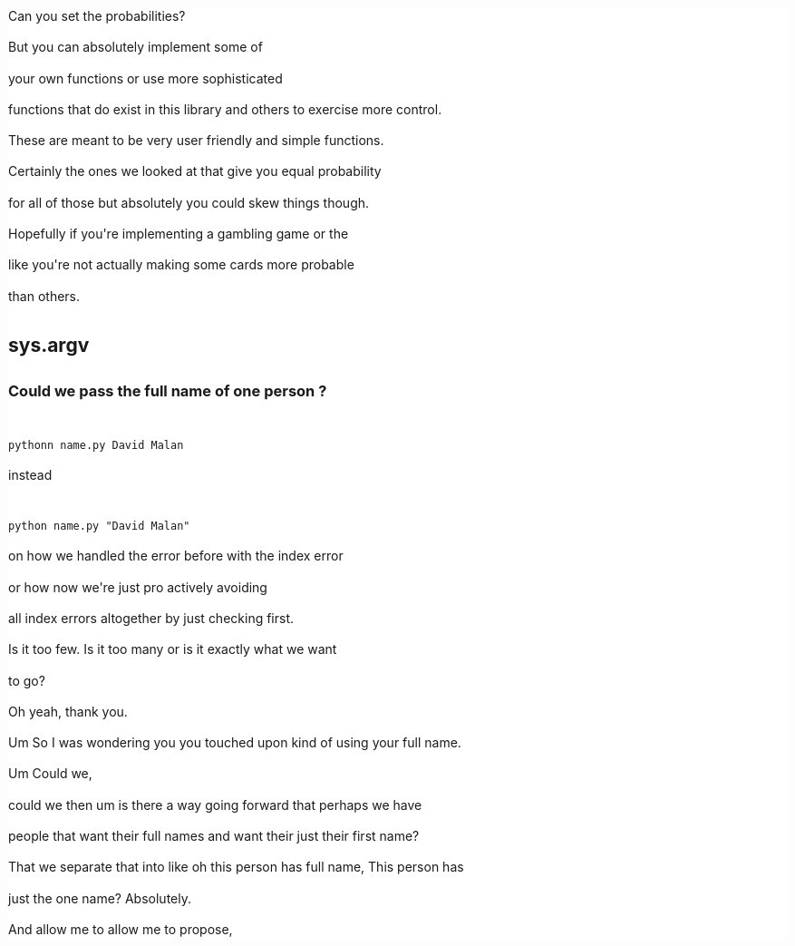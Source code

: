 Can you set the probabilities?

But you can absolutely implement some of

your own functions or use more sophisticated

functions that do exist in this library and others to exercise more control.

These are meant to be very user friendly and simple functions.

Certainly the ones we looked at that give you equal probability

for all of those but absolutely you could skew things though.

Hopefully if you're implementing a gambling game or the

like you're not actually making some cards more probable

than others.

## sys.argv

### Could we pass the full name of one person ?

```shell

pythonn name.py David Malan
```

instead

```shell

python name.py "David Malan"

```

on how we handled the error before with the index error

or how now we're just pro actively avoiding

all index errors altogether by just checking first.

Is it too few. Is it too many or is it exactly what we want

to go?

Oh yeah, thank you.

Um So I was wondering you you touched upon kind of using your full name.

Um Could we,

could we then um is there a way going forward that perhaps we have

people that want their full names and want their just their first name?

That we separate that into like oh this person has full name, This person has

just the one name? Absolutely.

And allow me to allow me to propose,
